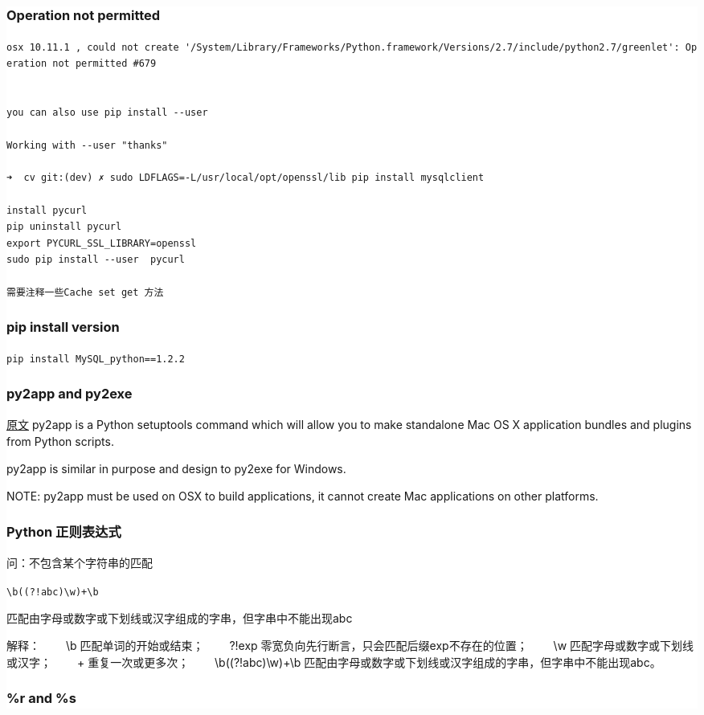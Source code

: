 ### Operation not permitted

```
osx 10.11.1 , could not create '/System/Library/Frameworks/Python.framework/Versions/2.7/include/python2.7/greenlet': Operation not permitted #679


you can also use pip install --user

Working with --user "thanks"

➜  cv git:(dev) ✗ sudo LDFLAGS=-L/usr/local/opt/openssl/lib pip install mysqlclient

install pycurl
pip uninstall pycurl
export PYCURL_SSL_LIBRARY=openssl
sudo pip install --user  pycurl

需要注释一些Cache set get 方法
```

### pip install version
```
pip install MySQL_python==1.2.2
```

### py2app and py2exe
[原文](https://pypi.org/project/py2app/)
py2app is a Python setuptools command which will allow you to make standalone Mac OS X application bundles and plugins from Python scripts.

py2app is similar in purpose and design to py2exe for Windows.

NOTE: py2app must be used on OSX to build applications, it cannot create Mac applications on other platforms.


### Python 正则表达式

问：不包含某个字符串的匹配
```
\b((?!abc)\w)+\b
```
匹配由字母或数字或下划线或汉字组成的字串，但字串中不能出现abc

解释：
　　\b 匹配单词的开始或结束；
　　?!exp 零宽负向先行断言，只会匹配后缀exp不存在的位置；
　　\w 匹配字母或数字或下划线或汉字；
　　+ 重复一次或更多次；
　　\b((?!abc)\w)+\b 匹配由字母或数字或下划线或汉字组成的字串，但字串中不能出现abc。

### %r and %s
